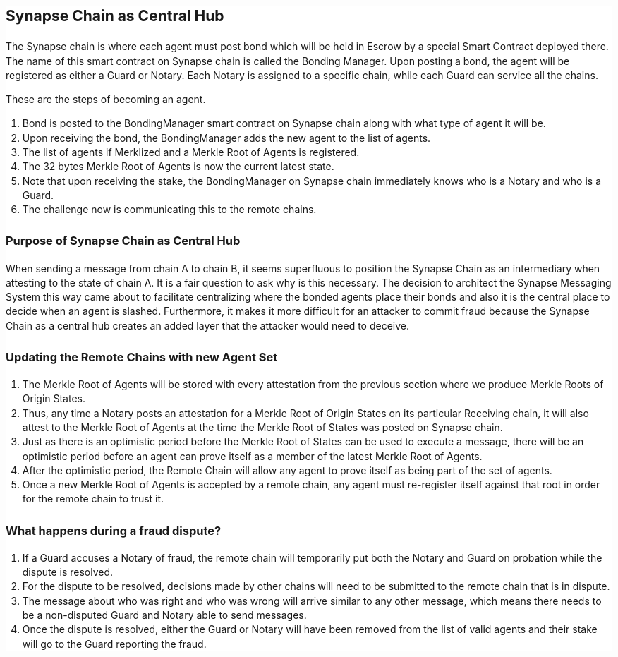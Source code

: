 ## Synapse Chain as Central Hub
The Synapse chain is where each agent must post bond which will be held in Escrow by a special Smart Contract deployed there.
The name of this smart contract on Synapse chain is called the Bonding Manager. Upon posting a bond, the agent will be registered as either a Guard or Notary.
Each Notary is assigned to a specific chain, while each Guard can service all the chains.

These are the steps of becoming an agent.
1. Bond is posted to the BondingManager smart contract on Synapse chain along with what type of agent it will be.
2. Upon receiving the bond, the BondingManager adds the new agent to the list of agents.
3. The list of agents if Merklized and a Merkle Root of Agents is registered.
4. The 32 bytes Merkle Root of Agents is now the current latest state.
5. Note that upon receiving the stake, the BondingManager on Synapse chain immediately knows who is a Notary and who is a Guard.
6. The challenge now is communicating this to the remote chains.

### Purpose of Synapse Chain as Central Hub
When sending a message from chain A to chain B, it seems superfluous to position the Synapse Chain as an intermediary when
attesting to the state of chain A. It is a
fair question to ask why is this necessary. The decision to architect the Synapse Messaging System this way came about to
facilitate centralizing where the bonded agents place their bonds and also it is the central place to decide when an agent
is slashed. Furthermore, it makes it more difficult for an attacker to commit fraud because the Synapse Chain as a central hub
creates an added layer that the attacker would need to deceive.

### Updating the Remote Chains with new Agent Set
1. The Merkle Root of Agents will be stored with every attestation from the previous section where we produce Merkle Roots of Origin States.
2. Thus, any time a Notary posts an attestation for a Merkle Root of Origin States on its particular Receiving chain, it will also attest to the Merkle Root of Agents at the time the Merkle Root of States was posted on Synapse chain.
3. Just as there is an optimistic period before the Merkle Root of States can be used to execute a message, there will be an optimistic period before an agent can prove itself as a member of the latest Merkle Root of Agents.
4. After the optimistic period, the Remote Chain will allow any agent to prove itself as being part of the set of agents.
5. Once a new Merkle Root of Agents is accepted by a remote chain, any agent must re-register itself against that root in order for the remote chain to trust it.

### What happens during a fraud dispute?
1. If a Guard accuses a Notary of fraud, the remote chain will temporarily put both the Notary and Guard on probation while the dispute is resolved.
2. For the dispute to be resolved, decisions made by other chains will need to be submitted to the remote chain that is in dispute.
3. The message about who was right and who was wrong will arrive similar to any other message, which means there needs to be a non-disputed Guard and Notary able to send messages.
4. Once the dispute is resolved, either the Guard or Notary will have been removed from the list of valid agents and their stake will go to the Guard reporting the fraud.
